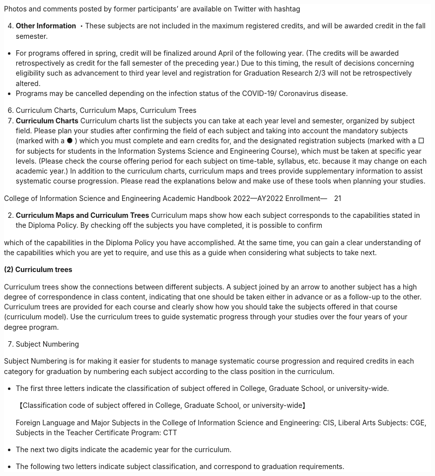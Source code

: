 Photos and comments posted by former participants’ are available on Twitter with hashtag 

4. **Other Information** ・These subjects are not included in the maximum registered credits, and will be awarded credit in the fall semester.
- For programs offered in spring, credit will be finalized around April of the following year. (The credits will be awarded retrospectively as credit for the fall semester of the preceding year.) Due to this timing, the result of decisions concerning eligibility such as advancement to third year level and registration for Graduation Research 2/3 will not be retrospectively altered.
- Programs may be cancelled depending on the infection status of the COVID-19/ Coronavirus disease.
6. Curriculum Charts, Curriculum Maps, Curriculum Trees
1. **Curriculum Charts** Curriculum charts list the subjects you can take at each year level and semester, organized by subject field. Please plan your studies after confirming the field of each subject and taking into account the mandatory subjects (marked with a  ● ) which you must complete and earn credits for, and the designated registration subjects (marked with a □ for subjects for students in the Information Systems Science and Engineering Course), which must be taken at specific year levels. (Please check the course offering period for each subject on time-table, syllabus, etc. because it may change on each academic year.) In addition to the curriculum charts, curriculum maps and trees provide supplementary information to assist systematic course progression. Please read the explanations below and make use of these tools when planning your studies.

College of Information Science and Engineering Academic Handbook 2022—AY2022 Enrollment—　21

2. **Curriculum Maps and Curriculum Trees**  Curriculum maps show how each subject corresponds to the capabilities stated in the Diploma Policy. By checking off the subjects you have completed, it is possible to confirm 

which of the capabilities in the Diploma Policy you have accomplished. At the same time, you can gain a clear understanding of the capabilities which you are yet to require, and use this as a guide when considering what subjects to take next.

**(2) Curriculum trees**

Curriculum trees show the connections between different subjects. A subject joined by an arrow to another subject has a high degree of correspondence in class content, indicating that one should be taken either in advance or as a follow-up to the other. Curriculum trees are provided for each course and clearly show how you should take the subjects offered in that course (curriculum model). Use the curriculum trees to guide systematic progress through your studies over the four years of your degree program.

7. Subject Numbering

Subject Numbering is for making it easier for students to manage systematic course progression and required credits in each category for graduation by numbering each subject according to the class position in the curriculum.

- The first three letters indicate the classification of subject offered in College, Graduate School, or university-wide.

  【Classification code of subject offered in College, Graduate School, or university-wide】

  Foreign Language and Major Subjects in the College of Information Science and Engineering: CIS, Liberal Arts Subjects: CGE, Subjects in the Teacher Certificate Program: CTT

- The next two digits indicate the academic year for the curriculum.
- The following two letters indicate subject classification, and correspond to graduation requirements.
